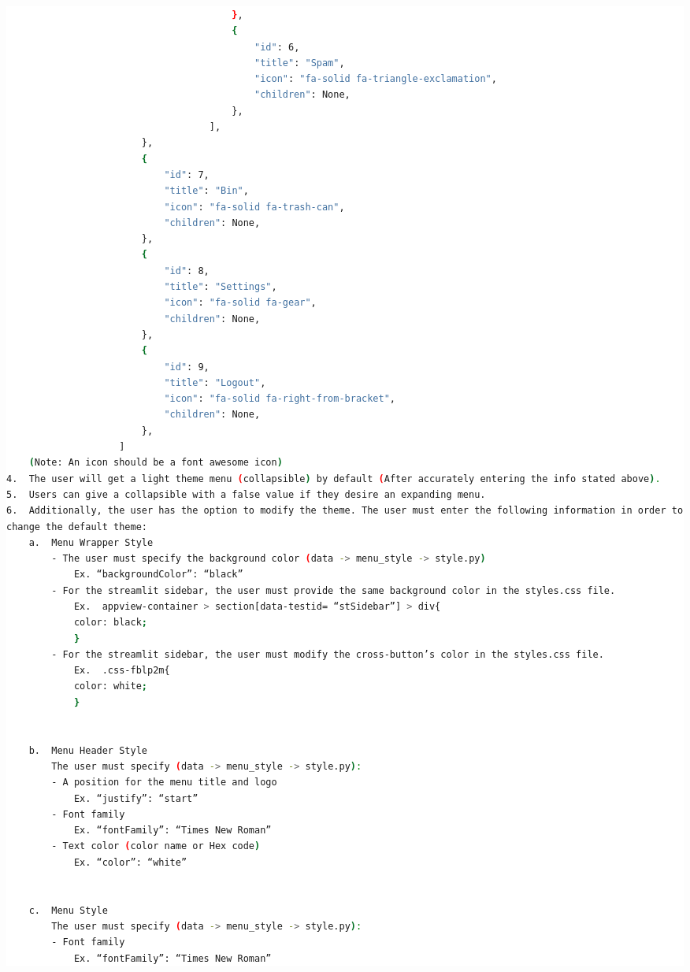 ```bash
                                        },
                                        {
                                            "id": 6,
                                            "title": "Spam",
                                            "icon": "fa-solid fa-triangle-exclamation",
                                            "children": None,
                                        },
                                    ],
                        },
                        {
                            "id": 7,
                            "title": "Bin",
                            "icon": "fa-solid fa-trash-can",
                            "children": None,
                        },
                        {
                            "id": 8,
                            "title": "Settings",
                            "icon": "fa-solid fa-gear",
                            "children": None,
                        },
                        {
                            "id": 9,
                            "title": "Logout",
                            "icon": "fa-solid fa-right-from-bracket",
                            "children": None,
                        },
                    ]
	(Note: An icon should be a font awesome icon) 
4.	The user will get a light theme menu (collapsible) by default (After accurately entering the info stated above). 
5.	Users can give a collapsible with a false value if they desire an expanding menu.  
6.	Additionally, the user has the option to modify the theme. The user must enter the following information in order to change the default theme: 
    a.  Menu Wrapper Style
	    - The user must specify the background color (data -> menu_style -> style.py)
            Ex. “backgroundColor”: “black” 
    	- For the streamlit sidebar, the user must provide the same background color in the styles.css file. 
            Ex.  appview-container > section[data-testid= “stSidebar”] > div{ 
            color: black; 
            }
        - For the streamlit sidebar, the user must modify the cross-button’s color in the styles.css file. 
            Ex.  .css-fblp2m{ 
            color: white; 
            } 
 

    b.	Menu Header Style
        The user must specify (data -> menu_style -> style.py):  
        - A position for the menu title and logo 
            Ex. “justify”: “start” 
        - Font family 
            Ex. “fontFamily”: “Times New Roman” 
        - Text color (color name or Hex code) 
            Ex. “color”: “white” 


    c.	Menu Style
        The user must specify (data -> menu_style -> style.py):  
        - Font family 
            Ex. “fontFamily”: “Times New Roman” 
```